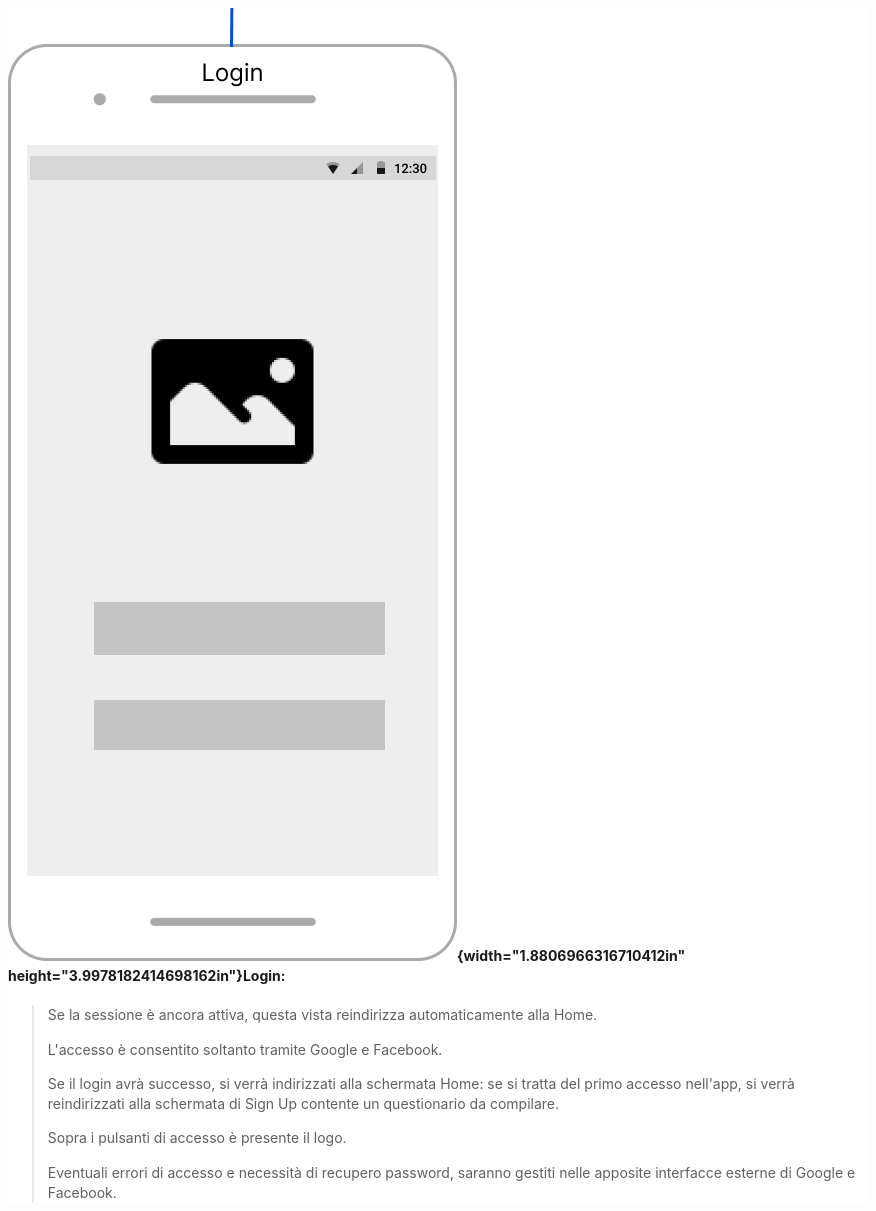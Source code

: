 #### ![](./media/media/image11.png){width="1.8806966316710412in" height="3.9978182414698162in"}Login:

> Se la sessione è ancora attiva, questa vista reindirizza
> automaticamente alla Home.
>
> L'accesso è consentito soltanto tramite Google e Facebook.
>
> Se il login avrà successo, si verrà indirizzati alla schermata Home:
> se si tratta del primo accesso nell\'app, si verrà reindirizzati alla
> schermata di Sign Up contente un questionario da compilare.
>
> Sopra i pulsanti di accesso è presente il logo.
>
> Eventuali errori di accesso e necessità di recupero password, saranno
> gestiti nelle apposite interfacce esterne di Google e Facebook.
